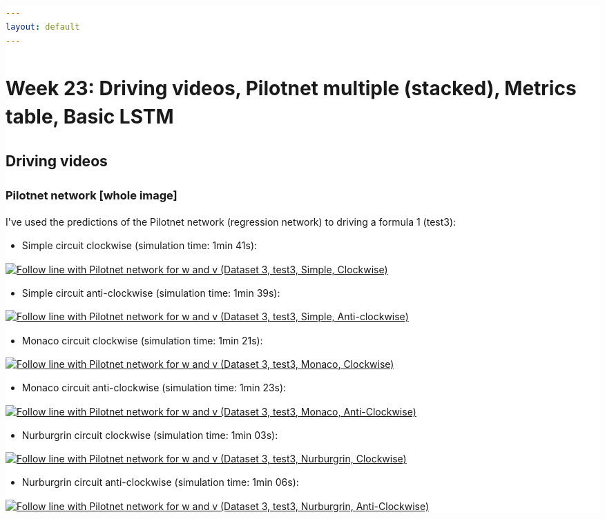 ```yaml
---
layout: default
---
```

# Week 23: Driving videos, Pilotnet multiple (stacked), Metrics table, Basic LSTM

## Driving videos

### Pilotnet network [whole image]

I've used the predictions of the Pilotnet network (regression network) to driving a formula 1 (test3): 

* Simple circuit clockwise (simulation time: 1min 41s):

[![Follow line with Pilotnet network for w and v (Dataset 3, test3, Simple, Clockwise)](https://roboticsurjc-students.github.io/2017-tfm-vanessa-fernandez/images/image_simple_circuit.png)](https://www.youtube.com/watch?v=ZgfYMtndDw8)


* Simple circuit anti-clockwise (simulation time: 1min 39s):

[![Follow line with Pilotnet network for w and v (Dataset 3, test3, Simple, Anti-clockwise)](https://roboticsurjc-students.github.io/2017-tfm-vanessa-fernandez/images/image_simple_circuit.png)](https://www.youtube.com/watch?v=KIHX-Jx9ONo)


* Monaco circuit clockwise (simulation time: 1min 21s):

[![Follow line with Pilotnet network for w and v (Dataset 3, test3, Monaco, Clockwise)](https://roboticsurjc-students.github.io/2017-tfm-vanessa-fernandez/images/image_monaco.png)](https://www.youtube.com/watch?v=CAWNZV0S3S0)


* Monaco circuit anti-clockwise (simulation time: 1min 23s):

[![Follow line with Pilotnet network for w and v (Dataset 3, test3, Monaco, Anti-Clockwise)](https://roboticsurjc-students.github.io/2017-tfm-vanessa-fernandez/images/image_monaco.png)](https://www.youtube.com/watch?v=G1DzEB4t9WU)


* Nurburgrin circuit clockwise (simulation time: 1min 03s):


[![Follow line with Pilotnet network for w and v (Dataset 3, test3, Nurburgrin, Clockwise)](https://roboticsurjc-students.github.io/2017-tfm-vanessa-fernandez/images/image_nurburgrin.png)](https://www.youtube.com/watch?v=SUIyjtP817c)


* Nurburgrin circuit anti-clockwise (simulation time: 1min 06s):

[![Follow line with Pilotnet network for w and v (Dataset 3, test3, Nurburgrin, Anti-Clockwise)](https://roboticsurjc-students.github.io/2017-tfm-vanessa-fernandez/images/image_nurburgrin.png)](https://www.youtube.com/watch?v=8VaUJalm88I)
